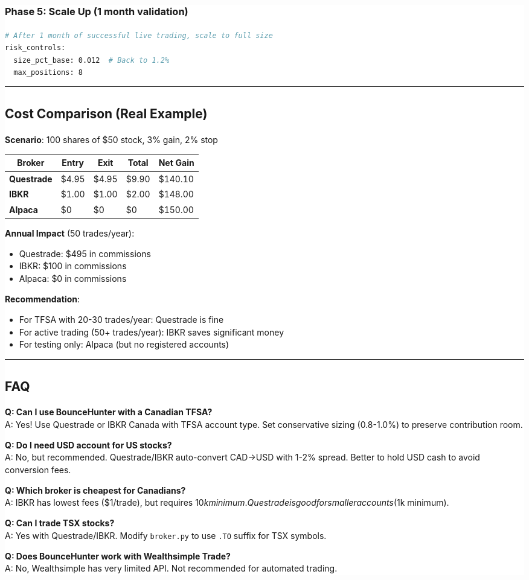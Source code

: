 ```bash
```

### Phase 5: Scale Up (1 month validation)
```bash
# After 1 month of successful live trading, scale to full size
risk_controls:
  size_pct_base: 0.012  # Back to 1.2%
  max_positions: 8
```

---

## Cost Comparison (Real Example)

**Scenario**: 100 shares of $50 stock, 3% gain, 2% stop

| Broker | Entry | Exit | Total | Net Gain |
|--------|-------|------|-------|----------|
| **Questrade** | $4.95 | $4.95 | $9.90 | $140.10 |
| **IBKR** | $1.00 | $1.00 | $2.00 | $148.00 |
| **Alpaca** | $0 | $0 | $0 | $150.00 |

**Annual Impact** (50 trades/year):
- Questrade: $495 in commissions
- IBKR: $100 in commissions
- Alpaca: $0 in commissions

**Recommendation**: 
- For TFSA with 20-30 trades/year: Questrade is fine
- For active trading (50+ trades/year): IBKR saves significant money
- For testing only: Alpaca (but no registered accounts)

---

## FAQ

**Q: Can I use BounceHunter with a Canadian TFSA?**  
A: Yes! Use Questrade or IBKR Canada with TFSA account type. Set conservative sizing (0.8-1.0%) to preserve contribution room.

**Q: Do I need USD account for US stocks?**  
A: No, but recommended. Questrade/IBKR auto-convert CAD→USD with 1-2% spread. Better to hold USD cash to avoid conversion fees.

**Q: Which broker is cheapest for Canadians?**  
A: IBKR has lowest fees ($1/trade), but requires $10k minimum. Questrade is good for smaller accounts ($1k minimum).

**Q: Can I trade TSX stocks?**  
A: Yes with Questrade/IBKR. Modify `broker.py` to use `.TO` suffix for TSX symbols.

**Q: Does BounceHunter work with Wealthsimple Trade?**  
A: No, Wealthsimple has very limited API. Not recommended for automated trading.
